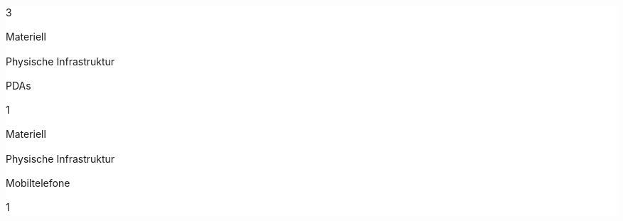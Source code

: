 <td style="border:1px solid black;">


3

</td>

</tr>

<tr>

<td style="border:1px solid black;">


Materiell

</td>

<td style="border:1px solid black;">


Physische Infrastruktur

</td>

<td style="border:1px solid black;">


PDAs

</td>

<td style="border:1px solid black;">


1

</td>

</tr>

<tr>

<td style="border:1px solid black;">


Materiell

</td>

<td style="border:1px solid black;">


Physische Infrastruktur

</td>

<td style="border:1px solid black;">


Mobiltelefone

</td>

<td style="border:1px solid black;">


1
